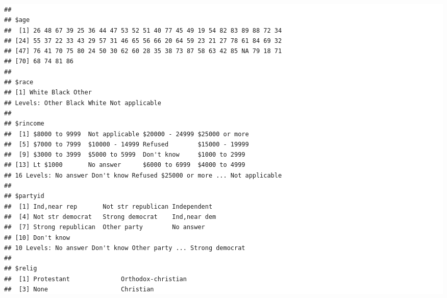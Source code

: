     ## 
    ## $age
    ##  [1] 26 48 67 39 25 36 44 47 53 52 51 40 77 45 49 19 54 82 83 89 88 72 34
    ## [24] 55 37 22 33 43 29 57 31 46 65 56 66 20 64 59 23 21 27 78 61 84 69 32
    ## [47] 76 41 70 75 80 24 50 30 62 60 28 35 38 73 87 58 63 42 85 NA 79 18 71
    ## [70] 68 74 81 86
    ## 
    ## $race
    ## [1] White Black Other
    ## Levels: Other Black White Not applicable
    ## 
    ## $rincome
    ##  [1] $8000 to 9999  Not applicable $20000 - 24999 $25000 or more
    ##  [5] $7000 to 7999  $10000 - 14999 Refused        $15000 - 19999
    ##  [9] $3000 to 3999  $5000 to 5999  Don't know     $1000 to 2999 
    ## [13] Lt $1000       No answer      $6000 to 6999  $4000 to 4999 
    ## 16 Levels: No answer Don't know Refused $25000 or more ... Not applicable
    ## 
    ## $partyid
    ##  [1] Ind,near rep       Not str republican Independent       
    ##  [4] Not str democrat   Strong democrat    Ind,near dem      
    ##  [7] Strong republican  Other party        No answer         
    ## [10] Don't know        
    ## 10 Levels: No answer Don't know Other party ... Strong democrat
    ## 
    ## $relig
    ##  [1] Protestant              Orthodox-christian     
    ##  [3] None                    Christian              